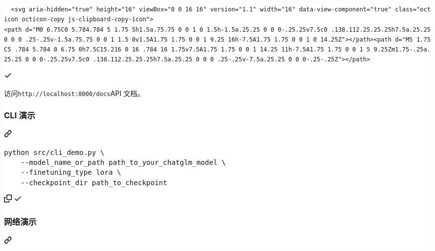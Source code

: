       <svg aria-hidden="true" height="16" viewBox="0 0 16 16" version="1.1" width="16" data-view-component="true" class="octicon octicon-copy js-clipboard-copy-icon">
    <path d="M0 6.75C0 5.784.784 5 1.75 5h1.5a.75.75 0 0 1 0 1.5h-1.5a.25.25 0 0 0-.25.25v7.5c0 .138.112.25.25.25h7.5a.25.25 0 0 0 .25-.25v-1.5a.75.75 0 0 1 1.5 0v1.5A1.75 1.75 0 0 1 9.25 16h-7.5A1.75 1.75 0 0 1 0 14.25Z"></path><path d="M5 1.75C5 .784 5.784 0 6.75 0h7.5C15.216 0 16 .784 16 1.75v7.5A1.75 1.75 0 0 1 14.25 11h-7.5A1.75 1.75 0 0 1 5 9.25Zm1.75-.25a.25.25 0 0 0-.25.25v7.5c0 .138.112.25.25.25h7.5a.25.25 0 0 0 .25-.25v-7.5a.25.25 0 0 0-.25-.25Z"></path>
</svg>
      <svg aria-hidden="true" height="16" viewBox="0 0 16 16" version="1.1" width="16" data-view-component="true" class="octicon octicon-check js-clipboard-check-icon color-fg-success d-none">
    <path d="M13.78 4.22a.75.75 0 0 1 0 1.06l-7.25 7.25a.75.75 0 0 1-1.06 0L2.22 9.28a.751.751 0 0 1 .018-1.042.751.751 0 0 1 1.042-.018L6 10.94l6.72-6.72a.75.75 0 0 1 1.06 0Z"></path>
</svg>
    </clipboard-copy>
  </div></div>
<p dir="auto"><font style="vertical-align: inherit;"><font style="vertical-align: inherit;">访问</font></font><code>http://localhost:8000/docs</code><font style="vertical-align: inherit;"><font style="vertical-align: inherit;">API 文档。</font></font></p>
<div class="markdown-heading" dir="auto"><h3 tabindex="-1" class="heading-element" dir="auto"><font style="vertical-align: inherit;"><font style="vertical-align: inherit;">CLI 演示</font></font></h3><a id="user-content-cli-demo" class="anchor" aria-label="永久链接：CLI 演示" href="#cli-demo"><svg class="octicon octicon-link" viewBox="0 0 16 16" version="1.1" width="16" height="16" aria-hidden="true"><path d="m7.775 3.275 1.25-1.25a3.5 3.5 0 1 1 4.95 4.95l-2.5 2.5a3.5 3.5 0 0 1-4.95 0 .751.751 0 0 1 .018-1.042.751.751 0 0 1 1.042-.018 1.998 1.998 0 0 0 2.83 0l2.5-2.5a2.002 2.002 0 0 0-2.83-2.83l-1.25 1.25a.751.751 0 0 1-1.042-.018.751.751 0 0 1-.018-1.042Zm-4.69 9.64a1.998 1.998 0 0 0 2.83 0l1.25-1.25a.751.751 0 0 1 1.042.018.751.751 0 0 1 .018 1.042l-1.25 1.25a3.5 3.5 0 1 1-4.95-4.95l2.5-2.5a3.5 3.5 0 0 1 4.95 0 .751.751 0 0 1-.018 1.042.751.751 0 0 1-1.042.018 1.998 1.998 0 0 0-2.83 0l-2.5 2.5a1.998 1.998 0 0 0 0 2.83Z"></path></svg></a></div>
<div class="highlight highlight-source-shell notranslate position-relative overflow-auto" dir="auto"><pre>python src/cli_demo.py \
    --model_name_or_path path_to_your_chatglm_model \
    --finetuning_type lora \
    --checkpoint_dir path_to_checkpoint</pre><div class="zeroclipboard-container">
    <clipboard-copy aria-label="Copy" class="ClipboardButton btn btn-invisible js-clipboard-copy m-2 p-0 tooltipped-no-delay d-flex flex-justify-center flex-items-center" data-copy-feedback="Copied!" data-tooltip-direction="w" value="python src/cli_demo.py \
    --model_name_or_path path_to_your_chatglm_model \
    --finetuning_type lora \
    --checkpoint_dir path_to_checkpoint" tabindex="0" role="button">
      <svg aria-hidden="true" height="16" viewBox="0 0 16 16" version="1.1" width="16" data-view-component="true" class="octicon octicon-copy js-clipboard-copy-icon">
    <path d="M0 6.75C0 5.784.784 5 1.75 5h1.5a.75.75 0 0 1 0 1.5h-1.5a.25.25 0 0 0-.25.25v7.5c0 .138.112.25.25.25h7.5a.25.25 0 0 0 .25-.25v-1.5a.75.75 0 0 1 1.5 0v1.5A1.75 1.75 0 0 1 9.25 16h-7.5A1.75 1.75 0 0 1 0 14.25Z"></path><path d="M5 1.75C5 .784 5.784 0 6.75 0h7.5C15.216 0 16 .784 16 1.75v7.5A1.75 1.75 0 0 1 14.25 11h-7.5A1.75 1.75 0 0 1 5 9.25Zm1.75-.25a.25.25 0 0 0-.25.25v7.5c0 .138.112.25.25.25h7.5a.25.25 0 0 0 .25-.25v-7.5a.25.25 0 0 0-.25-.25Z"></path>
</svg>
      <svg aria-hidden="true" height="16" viewBox="0 0 16 16" version="1.1" width="16" data-view-component="true" class="octicon octicon-check js-clipboard-check-icon color-fg-success d-none">
    <path d="M13.78 4.22a.75.75 0 0 1 0 1.06l-7.25 7.25a.75.75 0 0 1-1.06 0L2.22 9.28a.751.751 0 0 1 .018-1.042.751.751 0 0 1 1.042-.018L6 10.94l6.72-6.72a.75.75 0 0 1 1.06 0Z"></path>
</svg>
    </clipboard-copy>
  </div></div>
<div class="markdown-heading" dir="auto"><h3 tabindex="-1" class="heading-element" dir="auto"><font style="vertical-align: inherit;"><font style="vertical-align: inherit;">网络演示</font></font></h3><a id="user-content-web-demo" class="anchor" aria-label="永久链接：网络演示" href="#web-demo"><svg class="octicon octicon-link" viewBox="0 0 16 16" version="1.1" width="16" height="16" aria-hidden="true"><path d="m7.775 3.275 1.25-1.25a3.5 3.5 0 1 1 4.95 4.95l-2.5 2.5a3.5 3.5 0 0 1-4.95 0 .751.751 0 0 1 .018-1.042.751.751 0 0 1 1.042-.018 1.998 1.998 0 0 0 2.83 0l2.5-2.5a2.002 2.002 0 0 0-2.83-2.83l-1.25 1.25a.751.751 0 0 1-1.042-.018.751.751 0 0 1-.018-1.042Zm-4.69 9.64a1.998 1.998 0 0 0 2.83 0l1.25-1.25a.751.751 0 0 1 1.042.018.751.751 0 0 1 .018 1.042l-1.25 1.25a3.5 3.5 0 1 1-4.95-4.95l2.5-2.5a3.5 3.5 0 0 1 4.95 0 .751.751 0 0 1-.018 1.042.751.751 0 0 1-1.042.018 1.998 1.998 0 0 0-2.83 0l-2.5 2.5a1.998 1.998 0 0 0 0 2.83Z"></path></svg></a></div>
